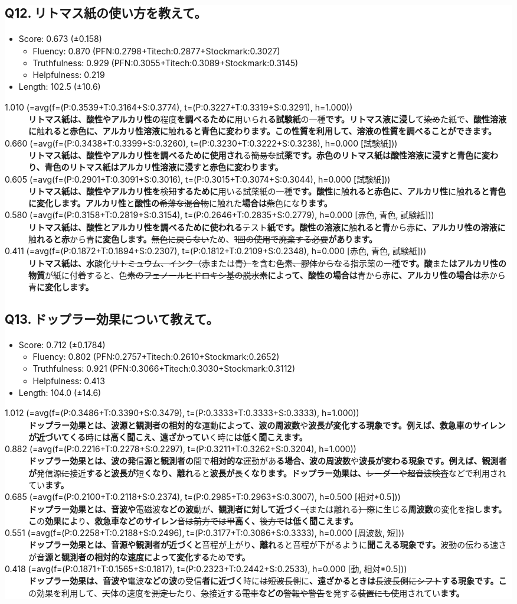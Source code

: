 ## <a name="Q12"></a>Q12. リトマス紙の使い方を教えて。

- Score: 0.673 (±0.158)
  - Fluency: 0.870 (PFN:0.2798+Titech:0.2877+Stockmark:0.3027)
  - Truthfulness: 0.929 (PFN:0.3055+Titech:0.3089+Stockmark:0.3145)
  - Helpfulness: 0.219
- Length: 102.5 (±10.6)

<dl>
<dt>1.010 (=avg(f=(P:0.3539+T:0.3164+S:0.3774), t=(P:0.3227+T:0.3319+S:0.3291), h=1.000))</dt>
<dd><b>リトマス紙は、酸性やアルカリ性の</b>程度<b>を調べるために</b>用いられ<b>る試験紙</b>の一種<b>です。リトマス液に浸し</b>て<s>染め</s>た紙で<b>、酸性溶液に</b>触<b>れると赤色に、アルカリ性溶液に</b>触<b>れると青色に変わります。この性質を利用して、溶液の性質を調べることができます。</b></dd>
<dt>0.660 (=avg(f=(P:0.3438+T:0.3399+S:0.3260), t=(P:0.3230+T:0.3222+S:0.3238), h=0.000 [試験紙]))</dt>
<dd><b>リトマス紙は、酸性やアルカリ性を調べるために使用され</b>る<s>簡易な</s>試<b>薬です。赤色のリトマス紙は酸性溶液に浸すと青色に変わり、青色のリトマス紙はアルカリ性溶液に浸すと赤色に変わります。</b></dd>
<dt>0.605 (=avg(f=(P:0.2901+T:0.3091+S:0.3016), t=(P:0.3015+T:0.3074+S:0.3044), h=0.000 [試験紙]))</dt>
<dd><b>リトマス紙は、酸性やアルカリ性を</b>検<s>知</s><b>するために</b>用いる試薬紙の一種<b>です。酸性</b>に触<b>れると赤色に、アルカリ性</b>に触<b>れると青色に変化します。アルカリ性</b>と<b>酸性の</b><s>希薄な混合物</s>に触れた<b>場合は</b><s>紫</s>色にな<b>ります。</b></dd>
<dt>0.580 (=avg(f=(P:0.3158+T:0.2819+S:0.3154), t=(P:0.2646+T:0.2835+S:0.2779), h=0.000 [赤色, 青色, 試験紙]))</dt>
<dd><b>リトマス紙は、酸性とアルカリ性を調べるために使われる</b>テスト<b>紙です。酸性の溶液に</b>触<b>れると青</b>から赤<b>に、アルカリ性の溶液に</b>触<b>れると赤</b>から青<b>に変色します。</b><s>無色に戻らない</s>ため、<s>1回の使用で廃棄する必要</s><b>があります。</b></dd>
<dt>0.411 (=avg(f=(P:0.1872+T:0.1894+S:0.2307), t=(P:0.1812+T:0.2109+S:0.2348), h=0.000 [赤色, 青色, 試験紙]))</dt>
<dd><b>リトマス紙は、水</b>酸化<s>リトミュウム、インク（赤</s>または<s>青）</s>を含む<s>色素、膠体からな</s>る指示薬の一種<b>です。酸</b>また<b>はアルカリ性の物質</b>が紙に付<s>着</s>すると、色<s>素のフェノールヒドロキシ基の脱水素</s><b>によって、酸性の場合は</b>青から赤<b>に、アルカリ性の場合は</b>赤から青<b>に変化します。</b></dd>
</dl>

## <a name="Q13"></a>Q13. ドップラー効果について教えて。

- Score: 0.712 (±0.1784)
  - Fluency: 0.802 (PFN:0.2757+Titech:0.2610+Stockmark:0.2652)
  - Truthfulness: 0.921 (PFN:0.3066+Titech:0.3030+Stockmark:0.3112)
  - Helpfulness: 0.413
- Length: 104.0 (±14.6)

<dl>
<dt>1.012 (=avg(f=(P:0.3486+T:0.3390+S:0.3479), t=(P:0.3333+T:0.3333+S:0.3333), h=1.000))</dt>
<dd><b>ドップラー効果とは、波源と観測者の相対的な</b>運動<b>によって、波の周波数</b>や<b>波長が変化する現象です。例えば、救急車のサイレンが近づいてくる</b>時に<b>は高く聞こえ、遠ざかってい</b>く時に<b>は低く聞こえます。</b></dd>
<dt>0.882 (=avg(f=(P:0.2216+T:0.2278+S:0.2297), t=(P:0.3211+T:0.3262+S:0.3204), h=1.000))</dt>
<dd><b>ドップラー効果とは、波の発</b>信<b>源と観測者の</b>間で<b>相対的な</b>運動があ<b>る場合、波の周波数</b>や<b>波長が変わる現象です。例えば、観測者が</b>発信源<s>に</s>接近<b>すると波長が</b>短<b>くなり、離れ</b>ると<b>波長が</b>長<b>くなります。ドップラー効果は、</b><s>レーダーや超音波検査</s>などで利用されてい<b>ます。</b></dd>
<dt>0.685 (=avg(f=(P:0.2100+T:0.2118+S:0.2374), t=(P:0.2985+T:0.2963+S:0.3007), h=0.500 [相対*0.5]))</dt>
<dd><b>ドップラー効果とは、音波や</b>電磁波<b>などの波</b>動が<b>、観測者に対して近づく</b><s>（</s>または離れる<s>）際</s>に生じる<b>周波数</b>の変化を指し<b>ます。こ</b>の<b>効果によ</b>り<b>、救急車などのサイレン</b>音<s>は前方では甲</s><b>高く、</b><s>後方で</s><b>は低く聞こえます。</b></dd>
<dt>0.551 (=avg(f=(P:0.2258+T:0.2188+S:0.2496), t=(P:0.3177+T:0.3086+S:0.3333), h=0.000 [周波数, 短]))</dt>
<dd><b>ドップラー効果とは、音源や観測者が近づくと</b>音程が上がり<b>、離れ</b>ると音程が下がるように<b>聞こえる現象です。</b>波動の伝わる速さが音<b>源と観測者の相対的な速度によって変化する</b>ため<b>です。</b></dd>
<dt>0.418 (=avg(f=(P:0.1871+T:0.1565+S:0.1817), t=(P:0.2323+T:0.2442+S:0.2533), h=0.000 [動, 相対*0.5]))</dt>
<dd><b>ドップラー効果は、音波や</b>電波<b>などの波</b>の受信<b>者に近づく</b>時に<s>は短波長側</s>に<b>、遠ざかるときは</b><s>長波長側にシフト</s><b>する現象です。こ</b>の効果を利用して、<s>天</s>体の速度を<s>測定し</s>たり、<s>急</s>接近する<s>電車</s><b>などの</b><s>警報や警告</s>を発する<s>装置にも使</s>用されてい<b>ます。</b></dd>
</dl>
